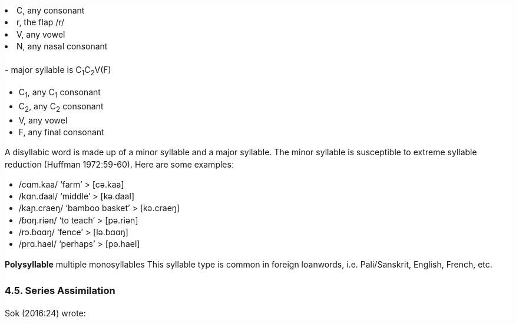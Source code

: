 <li>C, any consonant</li>

<li>r, the flap /r/</li>

<li>V, any vowel</li>

<li>N, any nasal consonant</li>
</ul>

<br>
- major syllable is C<sub>1</sub>C<sub>2</sub>V(F)
<ul>

<li>C<sub>1</sub>, any C<sub>1</sub> consonant</li>

<li>C<sub>2</sub>, any C<sub>2</sub> consonant</li>

<li>V, any vowel</li>

<li>F, any final consonant
</li>
</ul>
   </td>
   <td>A disyllabic word is made up of a minor syllable and a major syllable. The minor syllable is susceptible to extreme syllable reduction (Huffman 1972ː59-60). Here are some examplesː
<ul>

<li>/cɑm.kaa/ ‘farm’ > [cə.kaa]</li>

<li>/kɑn.ɗaal/ ‘middle’ > [kə.ɗaal]</li>

<li>/kaɲ.craeŋ/ ‘bamboo basket’ > [kə.craeŋ]</li>

<li>/ɓɑŋ.riən/ ‘to teach’ > [pə.riən]</li>

<li>/rɔ.ɓɑɑŋ/ ‘fence’ > [lə.ɓɑɑŋ]</li>

<li>/prɑ.hael/ ‘perhaps’ > [pə.hael]</li>
</ul>
   </td>
  </tr>
  <tr>
   <td><strong>Polysyllable</strong>
   </td>
   <td>multiple monosyllables
   </td>
   <td>This syllable type is common in foreign loanwords, i.e. Pali/Sanskrit, English, French, etc.
   </td>
  </tr>
</table>




### 4.5. Series Assimilation <a name="SeriesAssimilation"></a>

Sok (2016:24) wrote:
